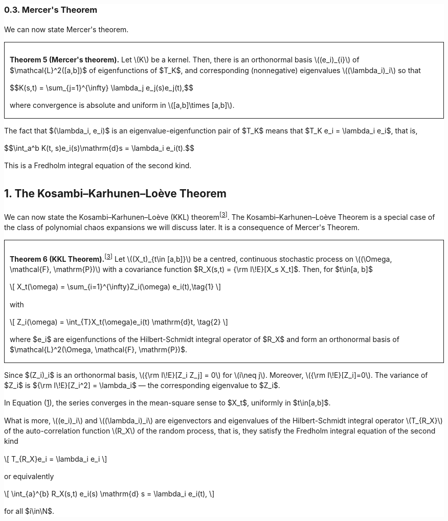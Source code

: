 
### 0.3. Mercer's Theorem
<p>We can now state Mercer's theorem.</p>
<div style="border-style:solid;border-width:1.5px;padding: 10px 15px 0px 10px; margin-bottom: 10px" id="mercer-thm">
<p><strong>Theorem 5 (Mercer's theorem).</strong> Let \(K\) be a kernel. Then, there is an orthonormal basis \((e_i)_{i}\) of $\mathcal{L}^2([a,b])$ of eigenfunctions of $T_K$, and corresponding (nonnegative) eigenvalues \((\lambda_i)_i\) so that</p>
<p>$$K(s,t) = \sum_{j=1}^{\infty} \lambda_j e_j(s)e_j(t),$$</p>            
<p>where convergence is absolute and uniform in \([a,b]\times [a,b]\).</p>
</div>

<p>The fact that $(\lambda_i, e_i)$ is an eigenvalue-eigenfunction pair of $T_K$ means that $T_K e_i = \lambda_i e_i$, that is,</p>
<p>$$\int_a^b K(t, s)e_i(s)\mathrm{d}s = \lambda_i e_i(t).$$</p>
<p>This is a Fredholm integral equation of the second kind.</p>

## 1. The Kosambi–Karhunen–Loève Theorem
<p>We can now state the Kosambi–Karhunen–Loève (KKL) theorem<sup>[<a href="#references">3</a>]</sup>. The Kosambi–Karhunen–Loève Theorem is a special case of the class of polynomial chaos expansions we will discuss later. It is a consequence of Mercer's Theorem.</p>



<div style="border-style:solid;border-width:1.5px;padding: 10px 15px 0px 10px; margin-bottom: 10px" id="kkl">
<p><strong>Theorem 6 (KKL Theorem).</strong><sup>[<a href="#references">3</a>]</sup> Let \((X_t)_{t\in [a,b]}\) be a centred, continuous stochastic process on \((\Omega, \mathcal{F}, \mathrm{P})\) with a covariance function $R_X(s,t) = {\rm I\!E}[X_s X_t]$. Then, for $t\in[a, b]$</p>
<p id="eq1">\[
        X_t(\omega) = \sum_{i=1}^{\infty}Z_i(\omega) e_i(t),\tag{1}
\]
</p>
<p>with</p>
<p>\[
        Z_i(\omega) = \int_{T}X_t(\omega)e_i(t) \mathrm{d}t, \tag{2}
\]</p>
<p>where $e_i$ are eigenfunctions of the Hilbert-Schmidt integral operator of $R_X$ and form an orthonormal basis of $\mathcal{L}^2(\Omega, \mathcal{F}, \mathrm{P})$.</p>
</div>

<p>Since $(Z_i)_i$ is an orthonormal basis, \({\rm I\!E}[Z_i Z_j] = 0\) for \(i\neq j\). Moreover, \({\rm I\!E}[Z_i]=0\). The variance of $Z_i$ is ${\rm I\!E}[Z_i^2] = \lambda_i$ — the corresponding eigenvalue to $Z_i$.</p>

<p>In Equation (<a href="#eq1">1</a>), the series converges in the mean-square sense to $X_t$, uniformly in $t\in[a,b]$.</p>


<p>What is more, \((e_i)_i\) and \((\lambda_i)_i\) are eigenvectors and eigenvalues of the Hilbert-Schmidt integral operator \(T_{R_X}\) of the auto-correlation function \(R_X\) of the random process, that is, they satisfy the Fredholm integral equation of the second kind</p>
<p>\[
        T_{R_X}e_i = \lambda_i e_i
\]</p>
<p>or equivalently</p>
<p>\[
        \int_{a}^{b} R_X(s,t) e_i(s) \mathrm{d} s = \lambda_i e_i(t),
\]</p>
<p>for all $i\in\N$.</p>

